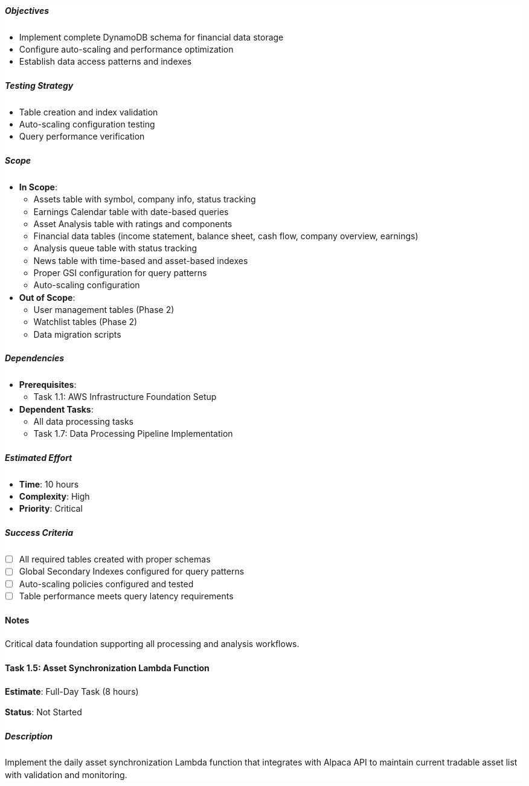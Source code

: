 ##### Objectives
- Implement complete DynamoDB schema for financial data storage
- Configure auto-scaling and performance optimization
- Establish data access patterns and indexes

##### Testing Strategy
- Table creation and index validation
- Auto-scaling configuration testing
- Query performance verification

##### Scope
- **In Scope**:
  - Assets table with symbol, company info, status tracking
  - Earnings Calendar table with date-based queries
  - Asset Analysis table with ratings and components
  - Financial data tables (income statement, balance sheet, cash flow, company overview, earnings)
  - Analysis queue table with status tracking
  - News table with time-based and asset-based indexes
  - Proper GSI configuration for query patterns
  - Auto-scaling configuration
- **Out of Scope**:
  - User management tables (Phase 2)
  - Watchlist tables (Phase 2)
  - Data migration scripts

##### Dependencies
- **Prerequisites**:
  - Task 1.1: AWS Infrastructure Foundation Setup
- **Dependent Tasks**:
  - All data processing tasks
  - Task 1.7: Data Processing Pipeline Implementation

##### Estimated Effort
- **Time**: 10 hours
- **Complexity**: High
- **Priority**: Critical

##### Success Criteria
- [ ] All required tables created with proper schemas
- [ ] Global Secondary Indexes configured for query patterns
- [ ] Auto-scaling policies configured and tested
- [ ] Table performance meets query latency requirements

#### Notes
Critical data foundation supporting all processing and analysis workflows.

#### Task 1.5: Asset Synchronization Lambda Function
**Estimate**: Full-Day Task (8 hours)

**Status**: Not Started

##### Description
Implement the daily asset synchronization Lambda function that integrates with Alpaca API to maintain current tradable asset list with validation and monitoring.
